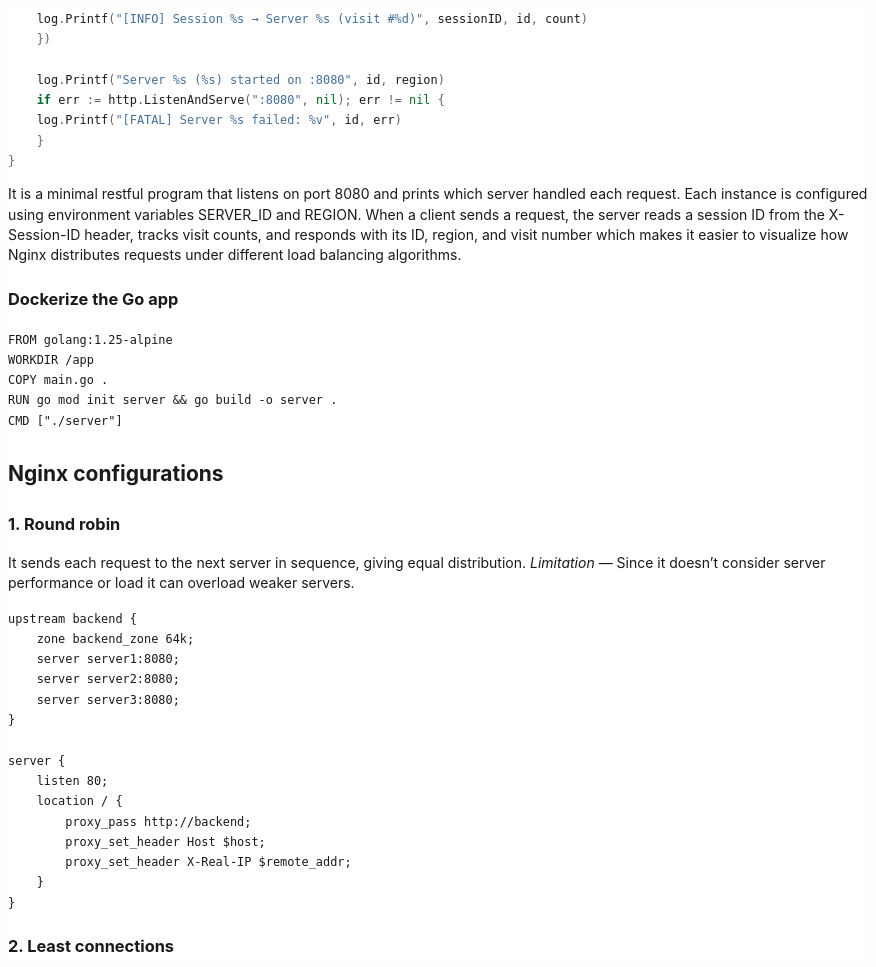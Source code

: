 ```go
    log.Printf("[INFO] Session %s → Server %s (visit #%d)", sessionID, id, count)
    })

    log.Printf("Server %s (%s) started on :8080", id, region)
    if err := http.ListenAndServe(":8080", nil); err != nil {
    log.Printf("[FATAL] Server %s failed: %v", id, err)
    }
}
```

It is a minimal restful program that listens on port 8080 and prints which server handled each request. Each instance is configured using environment variables SERVER_ID and REGION. When a client sends a request, the server reads a session ID from the X-Session-ID header, tracks visit counts, and responds with its ID, region, and visit number which makes it easier to visualize how Nginx distributes requests under different load balancing algorithms.

### Dockerize the Go app

```docker
FROM golang:1.25-alpine
WORKDIR /app
COPY main.go .
RUN go mod init server && go build -o server .
CMD ["./server"]
```

## Nginx configurations

### 1. Round robin

It sends each request to the next server in sequence, giving equal distribution. *Limitation* — Since it doesn’t consider server performance or load it can overload weaker servers.

```nginx
upstream backend {
    zone backend_zone 64k;
    server server1:8080;
    server server2:8080;
    server server3:8080;
}

server {
    listen 80;
    location / {
        proxy_pass http://backend;
        proxy_set_header Host $host;
        proxy_set_header X-Real-IP $remote_addr;
    }
}
```

### 2. Least connections
